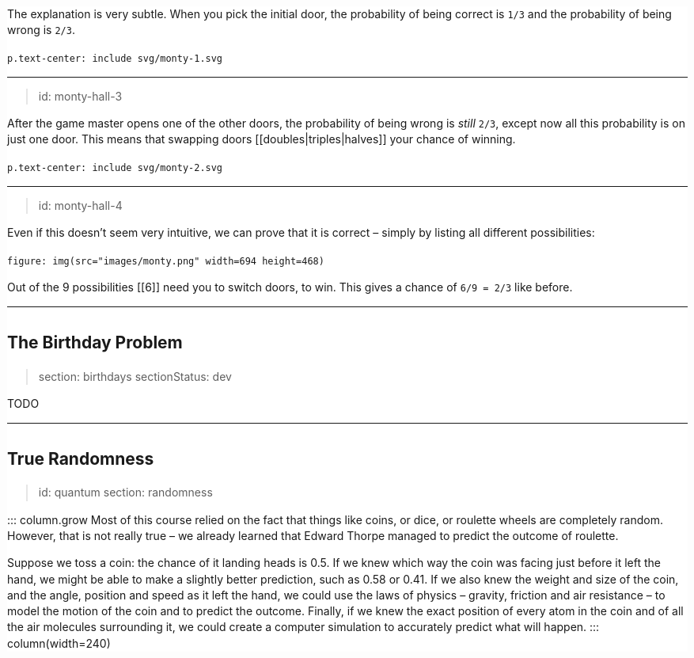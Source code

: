The explanation is very subtle. When you pick the initial door, the probability
of being correct is `1/3` and the probability of being wrong is `2/3`.

    p.text-center: include svg/monty-1.svg

---
> id: monty-hall-3

After the game master opens one of the other doors, the probability of being
wrong is _still_ `2/3`, except now all this probability is on just one door.
This means that swapping doors [[doubles|triples|halves]] your chance of winning.

    p.text-center: include svg/monty-2.svg

---
> id: monty-hall-4

Even if this doesn’t seem very intuitive, we can prove that it is correct –
simply by listing all different possibilities:

    figure: img(src="images/monty.png" width=694 height=468)

Out of the 9 possibilities [[6]] need you to switch doors, to win. This gives a
chance of `6/9 = 2/3` like before.


---


## The Birthday Problem

> section: birthdays
> sectionStatus: dev

TODO


---


## True Randomness

> id: quantum
> section: randomness

::: column.grow
Most of this course relied on the fact that things like coins, or dice, or
roulette wheels are completely random. However, that is not really true – we
already learned that Edward Thorpe managed to predict the outcome of roulette.

Suppose we toss a coin: the chance of it landing heads is 0.5. If we knew which
way the coin was facing just before it left the hand, we might be able to make a
slightly better prediction, such as 0.58 or 0.41. If we also knew the weight and
size of the coin, and the angle, position and speed as it left the hand, we
could use the laws of physics – gravity, friction and air resistance – to model
the motion of the coin and to predict the outcome. Finally, if we knew the exact
position of every atom in the coin and of all the air molecules surrounding it,
we could create a computer simulation to accurately predict what will happen.
::: column(width=240)
